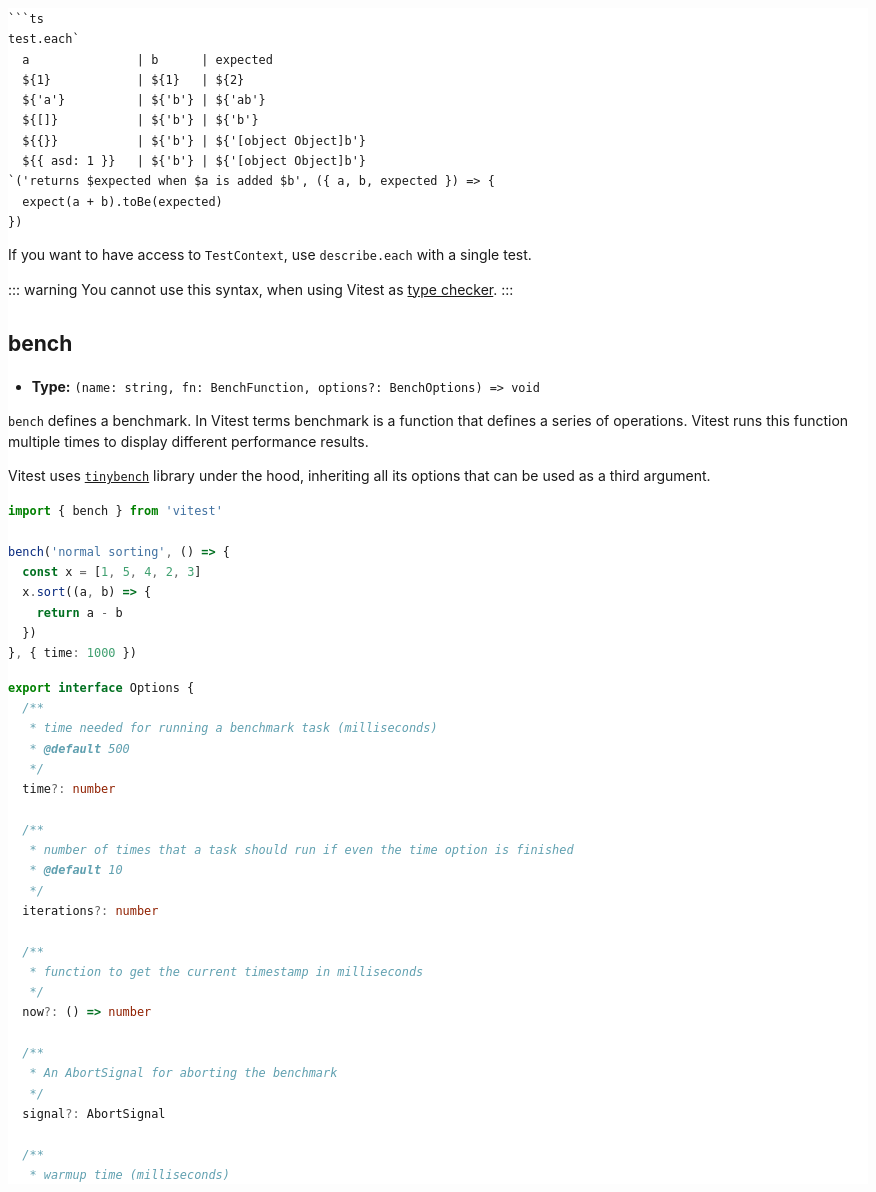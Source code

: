  ```
  ```ts
  test.each`
    a               | b      | expected
    ${1}            | ${1}   | ${2}
    ${'a'}          | ${'b'} | ${'ab'}
    ${[]}           | ${'b'} | ${'b'}
    ${{}}           | ${'b'} | ${'[object Object]b'}
    ${{ asd: 1 }}   | ${'b'} | ${'[object Object]b'}
  `('returns $expected when $a is added $b', ({ a, b, expected }) => {
    expect(a + b).toBe(expected)
  })
  ```

  If you want to have access to `TestContext`, use `describe.each` with a single test.

::: warning
You cannot use this syntax, when using Vitest as [type checker](/guide/testing-types).
:::

## bench

- **Type:** `(name: string, fn: BenchFunction, options?: BenchOptions) => void`

`bench` defines a benchmark. In Vitest terms benchmark is a function that defines a series of operations. Vitest runs this function multiple times to display different performance results.

Vitest uses [`tinybench`](https://github.com/tinylibs/tinybench) library under the hood, inheriting all its options that can be used as a third argument.

  ```ts
  import { bench } from 'vitest'

  bench('normal sorting', () => {
    const x = [1, 5, 4, 2, 3]
    x.sort((a, b) => {
      return a - b
    })
  }, { time: 1000 })
  ```

  ```ts
  export interface Options {
    /**
     * time needed for running a benchmark task (milliseconds)
     * @default 500
     */
    time?: number

    /**
     * number of times that a task should run if even the time option is finished
     * @default 10
     */
    iterations?: number

    /**
     * function to get the current timestamp in milliseconds
     */
    now?: () => number

    /**
     * An AbortSignal for aborting the benchmark
     */
    signal?: AbortSignal

    /**
     * warmup time (milliseconds)
  ```